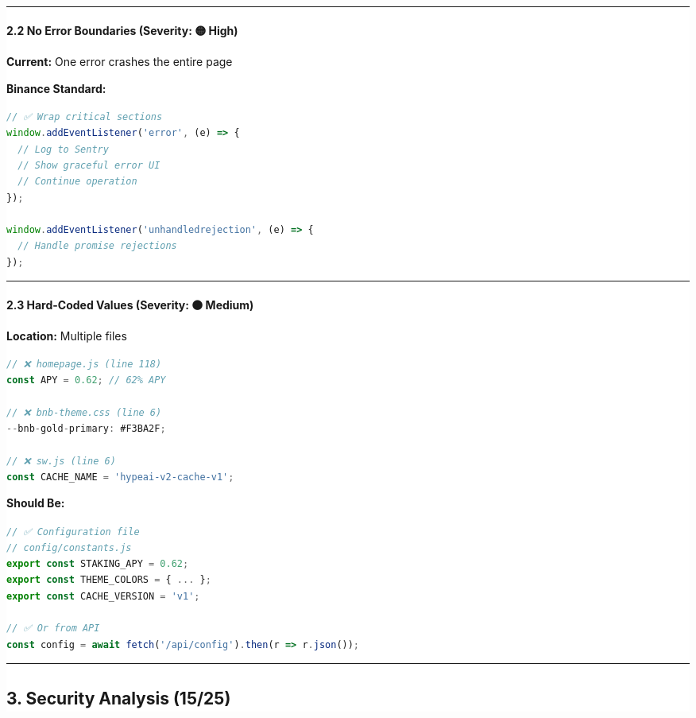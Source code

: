 ```javascript
```

---

#### 2.2 No Error Boundaries (Severity: 🟡 High)

**Current:** One error crashes the entire page

**Binance Standard:**
```javascript
// ✅ Wrap critical sections
window.addEventListener('error', (e) => {
  // Log to Sentry
  // Show graceful error UI
  // Continue operation
});

window.addEventListener('unhandledrejection', (e) => {
  // Handle promise rejections
});
```

---

#### 2.3 Hard-Coded Values (Severity: 🟠 Medium)

**Location:** Multiple files

```javascript
// ❌ homepage.js (line 118)
const APY = 0.62; // 62% APY

// ❌ bnb-theme.css (line 6)
--bnb-gold-primary: #F3BA2F;

// ❌ sw.js (line 6)
const CACHE_NAME = 'hypeai-v2-cache-v1';
```

**Should Be:**
```javascript
// ✅ Configuration file
// config/constants.js
export const STAKING_APY = 0.62;
export const THEME_COLORS = { ... };
export const CACHE_VERSION = 'v1';

// ✅ Or from API
const config = await fetch('/api/config').then(r => r.json());
```

---

## 3. Security Analysis (15/25)
